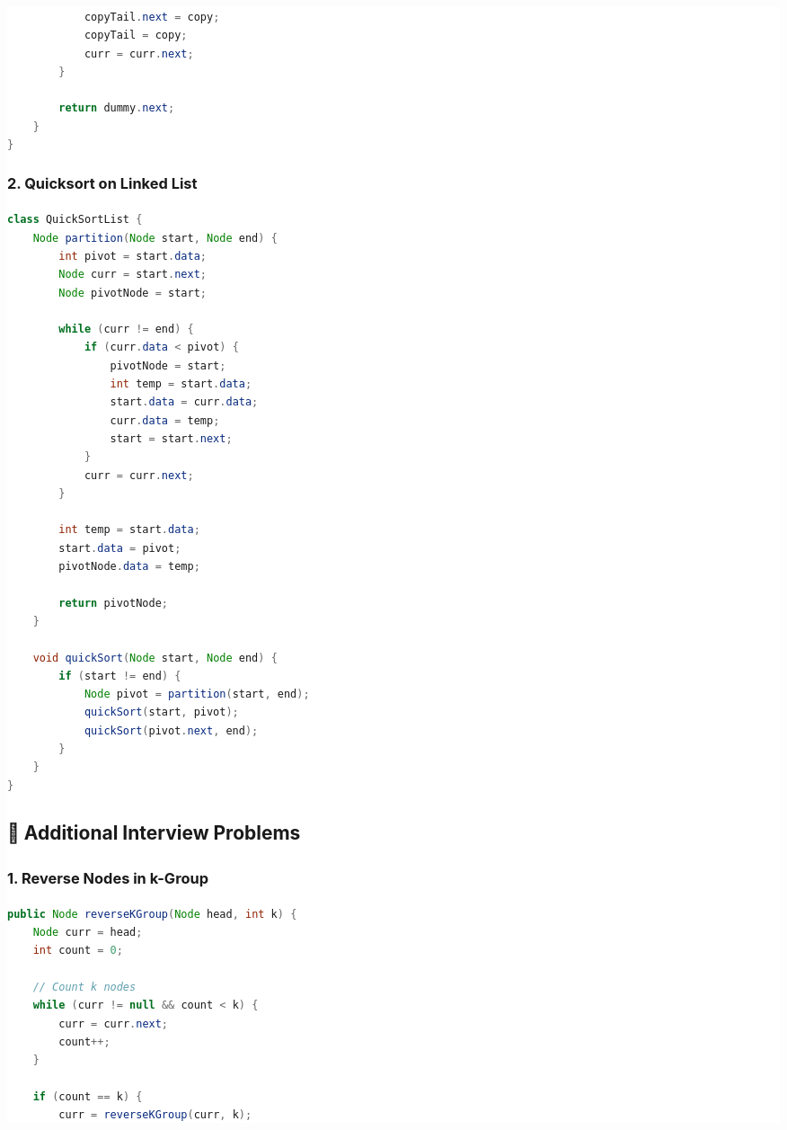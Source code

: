 ```java
            copyTail.next = copy;
            copyTail = copy;
            curr = curr.next;
        }
        
        return dummy.next;
    }
}
```

### 2. Quicksort on Linked List
```java
class QuickSortList {
    Node partition(Node start, Node end) {
        int pivot = start.data;
        Node curr = start.next;
        Node pivotNode = start;
        
        while (curr != end) {
            if (curr.data < pivot) {
                pivotNode = start;
                int temp = start.data;
                start.data = curr.data;
                curr.data = temp;
                start = start.next;
            }
            curr = curr.next;
        }
        
        int temp = start.data;
        start.data = pivot;
        pivotNode.data = temp;
        
        return pivotNode;
    }
    
    void quickSort(Node start, Node end) {
        if (start != end) {
            Node pivot = partition(start, end);
            quickSort(start, pivot);
            quickSort(pivot.next, end);
        }
    }
}
```

## 🧪 Additional Interview Problems

### 1. Reverse Nodes in k-Group
```java
public Node reverseKGroup(Node head, int k) {
    Node curr = head;
    int count = 0;
    
    // Count k nodes
    while (curr != null && count < k) {
        curr = curr.next;
        count++;
    }
    
    if (count == k) {
        curr = reverseKGroup(curr, k);
```
